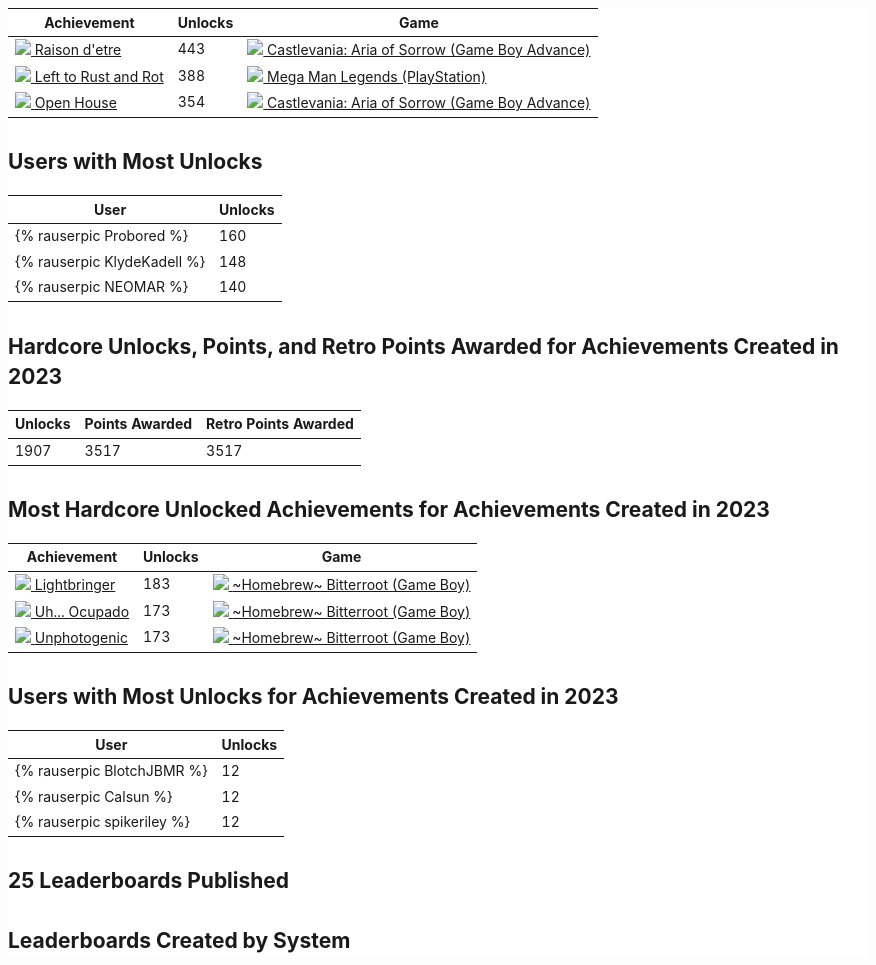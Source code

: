 | Achievement                                                                                                                                                                                                                                                     | Unlocks | Game                                                                                                                                                                                                                                                |
| --------------------------------------------------------------------------------------------------------------------------------------------------------------------------------------------------------------------------------------------------------------- | ------- | --------------------------------------------------------------------------------------------------------------------------------------------------------------------------------------------------------------------------------------------------- |
| <a class="gameicon-link" href="https://retroachievements.org/achievement/147781" target="_blank" rel="noopener"> <img class="gameicon" src="https://s3-eu-west-1.amazonaws.com/i.retroachievements.org/Badge/165215.png"> <span>Raison d'etre</span></a>        | 443     | <a class="gameicon-link" href="https://retroachievements.org/game/510" target="_blank" rel="noopener"> <img class="gameicon" src="https://retroachievements.org/Images/085857.png"> <span>Castlevania: Aria of Sorrow (Game Boy Advance)</span></a> |
| <a class="gameicon-link" href="https://retroachievements.org/achievement/120715" target="_blank" rel="noopener"> <img class="gameicon" src="https://s3-eu-west-1.amazonaws.com/i.retroachievements.org/Badge/133887.png"> <span>Left to Rust and Rot</span></a> | 388     | <a class="gameicon-link" href="https://retroachievements.org/game/11280" target="_blank" rel="noopener"> <img class="gameicon" src="https://retroachievements.org/Images/051475.png"> <span>Mega Man Legends (PlayStation)</span></a>               |
| <a class="gameicon-link" href="https://retroachievements.org/achievement/145662" target="_blank" rel="noopener"> <img class="gameicon" src="https://s3-eu-west-1.amazonaws.com/i.retroachievements.org/Badge/162609.png"> <span>Open House</span></a>           | 354     | <a class="gameicon-link" href="https://retroachievements.org/game/510" target="_blank" rel="noopener"> <img class="gameicon" src="https://retroachievements.org/Images/085857.png"> <span>Castlevania: Aria of Sorrow (Game Boy Advance)</span></a> |

## Users with Most Unlocks

| User                        | Unlocks |
| --------------------------- | ------- |
| {% rauserpic Probored %}    | 160     |
| {% rauserpic KlydeKadell %} | 148     |
| {% rauserpic NEOMAR %}      | 140     |

## Hardcore Unlocks, Points, and Retro Points Awarded for Achievements Created in 2023

| Unlocks | Points Awarded | Retro Points Awarded |
| ------- | -------------- | -------------------- |
| 1907    | 3517           | 3517                 |

## Most Hardcore Unlocked Achievements for Achievements Created in 2023

| Achievement                                                                                                                                                                                                                                              | Unlocks | Game                                                                                                                                                                                                                                   |
| -------------------------------------------------------------------------------------------------------------------------------------------------------------------------------------------------------------------------------------------------------- | ------- | -------------------------------------------------------------------------------------------------------------------------------------------------------------------------------------------------------------------------------------- |
| <a class="gameicon-link" href="https://retroachievements.org/achievement/297403" target="_blank" rel="noopener"> <img class="gameicon" src="https://s3-eu-west-1.amazonaws.com/i.retroachievements.org/Badge/329942.png"> <span>Lightbringer</span></a>  | 183     | <a class="gameicon-link" href="https://retroachievements.org/game/7419" target="_blank" rel="noopener"> <img class="gameicon" src="https://retroachievements.org/Images/069551.png"> <span>~Homebrew~ Bitterroot (Game Boy)</span></a> |
| <a class="gameicon-link" href="https://retroachievements.org/achievement/297405" target="_blank" rel="noopener"> <img class="gameicon" src="https://s3-eu-west-1.amazonaws.com/i.retroachievements.org/Badge/329944.png"> <span>Uh... Ocupado</span></a> | 173     | <a class="gameicon-link" href="https://retroachievements.org/game/7419" target="_blank" rel="noopener"> <img class="gameicon" src="https://retroachievements.org/Images/069551.png"> <span>~Homebrew~ Bitterroot (Game Boy)</span></a> |
| <a class="gameicon-link" href="https://retroachievements.org/achievement/297406" target="_blank" rel="noopener"> <img class="gameicon" src="https://s3-eu-west-1.amazonaws.com/i.retroachievements.org/Badge/329945.png"> <span>Unphotogenic</span></a>  | 173     | <a class="gameicon-link" href="https://retroachievements.org/game/7419" target="_blank" rel="noopener"> <img class="gameicon" src="https://retroachievements.org/Images/069551.png"> <span>~Homebrew~ Bitterroot (Game Boy)</span></a> |

## Users with Most Unlocks for Achievements Created in 2023

| User                       | Unlocks |
| -------------------------- | ------- |
| {% rauserpic BlotchJBMR %} | 12      |
| {% rauserpic Calsun %}     | 12      |
| {% rauserpic spikeriley %} | 12      |

## 25 Leaderboards Published

## Leaderboards Created by System
